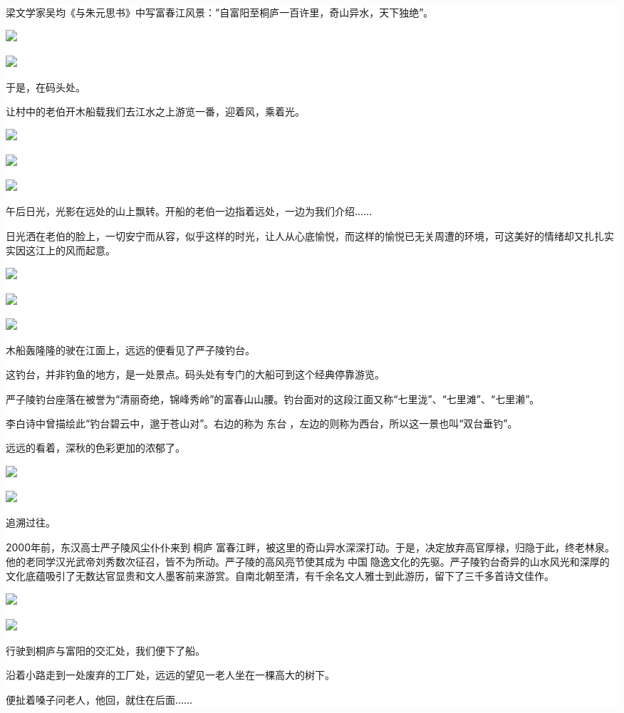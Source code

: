 梁文学家吴均《与朱元思书》中写富春江风景：“自富阳至桐庐一百许里，奇山异水，天下独绝”。

![](https://s.tuniu.net/qn/image/b06df5ed4d4ae0193232dd2887e3b736/51433d9e-c3fd-4105-846a-2836892be739.jpg?imageView2/2/w/800/h/0)

![](https://s.tuniu.net/qn/image/b06df5ed4d4ae0193232dd2887e3b736/72b8d7a7-9892-4ffe-a93d-a1630db2182c.jpg?imageView2/2/w/800/h/0)

于是，在码头处。

让村中的老伯开木船载我们去江水之上游览一番，迎着风，乘着光。

![](https://s.tuniu.net/qn/image/b06df5ed4d4ae0193232dd2887e3b736/8c5d9e82-7f1b-4630-b712-175c10ed328d.jpg?imageView2/2/w/800/h/0)

![](https://s.tuniu.net/qn/image/b06df5ed4d4ae0193232dd2887e3b736/d9e4caa5-7ea0-4009-b08c-ce52513d9be4.jpg?imageView2/2/w/800/h/0)

![](https://s.tuniu.net/qn/image/b06df5ed4d4ae0193232dd2887e3b736/c50a92b1-c533-420b-b1f4-01d1ba8af460.jpg?imageView2/2/w/800/h/0)

午后日光，光影在远处的山上飘转。开船的老伯一边指着远处，一边为我们介绍……

日光洒在老伯的脸上，一切安宁而从容，似乎这样的时光，让人从心底愉悦，而这样的愉悦已无关周遭的环境，可这美好的情绪却又扎扎实实因这江上的风而起意。

![](https://s.tuniu.net/qn/image/b06df5ed4d4ae0193232dd2887e3b736/92744437-728a-4c5b-9a74-617c188f1469.jpg?imageView2/2/w/800/h/0)

![](https://s.tuniu.net/qn/image/b06df5ed4d4ae0193232dd2887e3b736/f6166f72-60f3-48da-b026-dcd4bd7acf3f.jpg?imageView2/2/w/800/h/0)

![](https://s.tuniu.net/qn/image/b06df5ed4d4ae0193232dd2887e3b736/b87c911e-0688-4bb5-9c56-7c9c347d5500.jpg?imageView2/2/w/800/h/0)

木船轰隆隆的驶在江面上，远远的便看见了严子陵钓台。

这钓台，并非钓鱼的地方，是一处景点。码头处有专门的大船可到这个经典停靠游览。

严子陵钓台座落在被誉为“清丽奇绝，锦峰秀岭”的富春山山腰。钓台面对的这段江面又称“七里泷”、“七里滩”、“七里濑”。

李白诗中曾描绘此“钓台碧云中，邈于苍山对”。右边的称为 东台 ，左边的则称为西台，所以这一景也叫“双台垂钓”。

远远的看着，深秋的色彩更加的浓郁了。

![](https://s.tuniu.net/qn/image/b06df5ed4d4ae0193232dd2887e3b736/0bf39923-109f-4fbf-a1bf-9f712bcd2b67.jpg?imageView2/2/w/800/h/0)

![](https://s.tuniu.net/qn/image/b06df5ed4d4ae0193232dd2887e3b736/67c98741-f64f-4647-b013-816d254d7817.jpg?imageView2/2/w/800/h/0)

追溯过往。

2000年前，东汉高士严子陵风尘仆仆来到 桐庐
富春江畔，被这里的奇山异水深深打动。于是，决定放弃高官厚禄，归隐于此，终老林泉。他的老同学汉光武帝刘秀数次征召，皆不为所动。严子陵的高风亮节使其成为 中国
隐逸文化的先驱。严子陵钓台奇异的山水风光和深厚的文化底蕴吸引了无数达官显贵和文人墨客前来游赏。自南北朝至清，有千余名文人雅士到此游历，留下了三千多首诗文佳作。

![](https://s.tuniu.net/qn/image/b06df5ed4d4ae0193232dd2887e3b736/883be609-5e82-4d0d-b204-49ad727036b1.jpg?imageView2/2/w/800/h/0)

![](https://s.tuniu.net/qn/image/b06df5ed4d4ae0193232dd2887e3b736/3e47f803-6653-4e48-995f-9eeacac35c4c.jpg?imageView2/2/w/800/h/0)

行驶到桐庐与富阳的交汇处，我们便下了船。

沿着小路走到一处废弃的工厂处，远远的望见一老人坐在一棵高大的树下。

便扯着嗓子问老人，他回，就住在后面……
